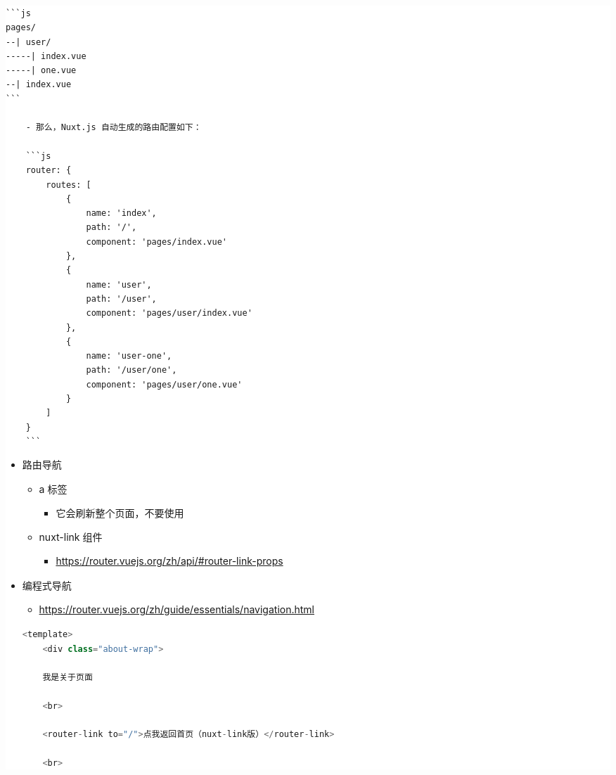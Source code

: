     ```js
    pages/
    --| user/
    -----| index.vue
    -----| one.vue
    --| index.vue
    ```

        - 那么，Nuxt.js 自动生成的路由配置如下：

        ```js
        router: {
            routes: [
                {
                    name: 'index',
                    path: '/',
                    component: 'pages/index.vue'
                },
                {
                    name: 'user',
                    path: '/user',
                    component: 'pages/user/index.vue'
                },
                {
                    name: 'user-one',
                    path: '/user/one',
                    component: 'pages/user/one.vue'
                }
            ]
        }
        ```
    
- 路由导航

    - a 标签

        - 它会刷新整个页面，不要使用

    - nuxt-link 组件

        - https://router.vuejs.org/zh/api/#router-link-props

- 编程式导航

    - https://router.vuejs.org/zh/guide/essentials/navigation.html

    ```js
    <template>
        <div class="about-wrap">
        
        我是关于页面
        
        <br>

        <router-link to="/">点我返回首页（nuxt-link版）</router-link>
        
        <br>
